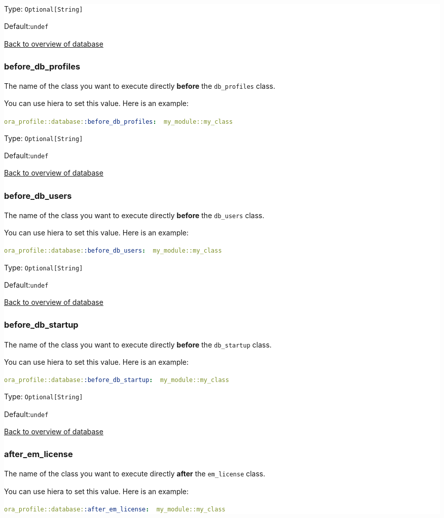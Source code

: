 Type: `Optional[String]`

Default:`undef`

[Back to overview of database](#attributes)

### before_db_profiles<a name='database_before_db_profiles'>

The name of the class you want to execute directly **before** the `db_profiles` class.

You can use hiera to set this value. Here is an example:

```yaml
ora_profile::database::before_db_profiles:  my_module::my_class
```

Type: `Optional[String]`

Default:`undef`

[Back to overview of database](#attributes)

### before_db_users<a name='database_before_db_users'>

The name of the class you want to execute directly **before** the `db_users` class.

You can use hiera to set this value. Here is an example:

```yaml
ora_profile::database::before_db_users:  my_module::my_class
```

Type: `Optional[String]`

Default:`undef`

[Back to overview of database](#attributes)

### before_db_startup<a name='database_before_db_startup'>

The name of the class you want to execute directly **before** the `db_startup` class.

You can use hiera to set this value. Here is an example:

```yaml
ora_profile::database::before_db_startup:  my_module::my_class
```

Type: `Optional[String]`

Default:`undef`

[Back to overview of database](#attributes)

### after_em_license<a name='database_after_em_license'>

The name of the class you want to execute directly **after** the `em_license` class.

You can use hiera to set this value. Here is an example:

```yaml
ora_profile::database::after_em_license:  my_module::my_class
```
